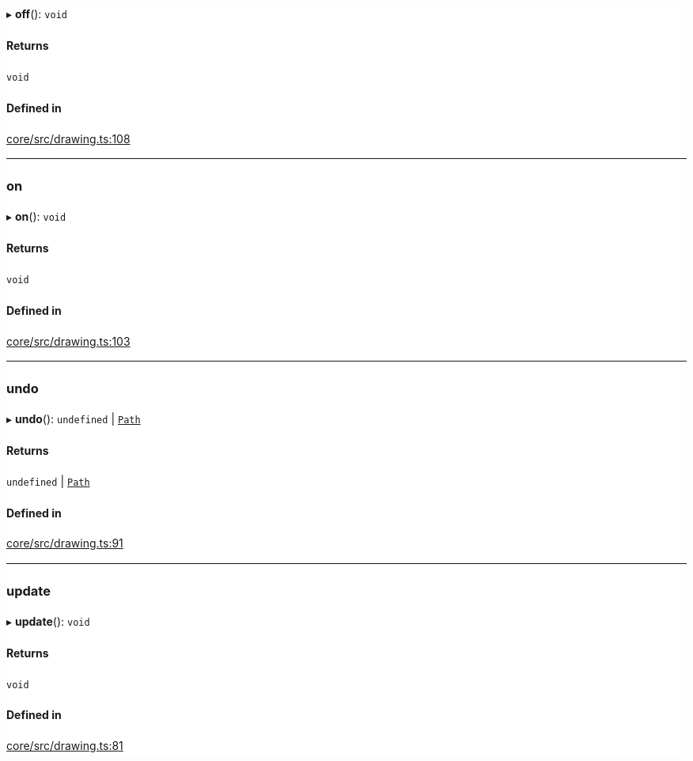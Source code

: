 ▸ **off**(): `void`

#### Returns

`void`

#### Defined in

[core/src/drawing.ts:108](https://github.com/kmkzt/svg-drawing/blob/ed5bdad/packages/core/src/drawing.ts#L108)

___

### on

▸ **on**(): `void`

#### Returns

`void`

#### Defined in

[core/src/drawing.ts:103](https://github.com/kmkzt/svg-drawing/blob/ed5bdad/packages/core/src/drawing.ts#L103)

___

### undo

▸ **undo**(): `undefined` \| [`Path`](svg_drawing_core.Path.md)

#### Returns

`undefined` \| [`Path`](svg_drawing_core.Path.md)

#### Defined in

[core/src/drawing.ts:91](https://github.com/kmkzt/svg-drawing/blob/ed5bdad/packages/core/src/drawing.ts#L91)

___

### update

▸ **update**(): `void`

#### Returns

`void`

#### Defined in

[core/src/drawing.ts:81](https://github.com/kmkzt/svg-drawing/blob/ed5bdad/packages/core/src/drawing.ts#L81)
